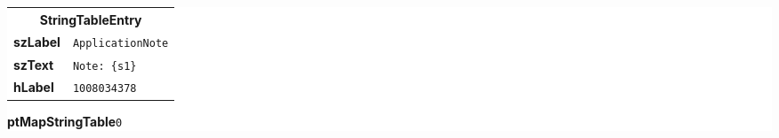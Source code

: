 <table><tr><th colspan="100%">StringTableEntry</th></tr><tr><td><b>szLabel</b></td><td><code>ApplicationNote</code></td></tr><tr><td><b>szText</b></td><td><code>Note: {s1}</code></td></tr><tr><td><b>hLabel</b></td><td><code>1008034378</code></td></tr></table>


</td></tr><tr><td><b>ptMapStringTable</b></td><td><code>0</code></td></tr></table>


